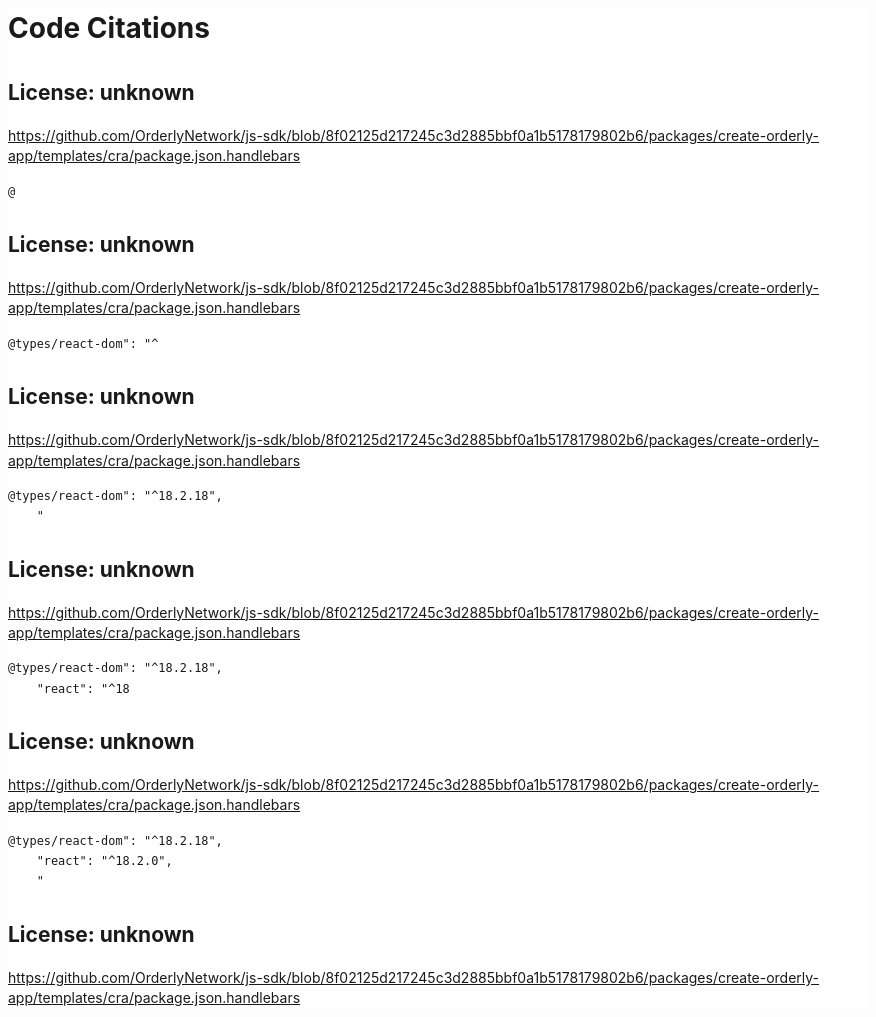 # Code Citations

## License: unknown
https://github.com/OrderlyNetwork/js-sdk/blob/8f02125d217245c3d2885bbf0a1b5178179802b6/packages/create-orderly-app/templates/cra/package.json.handlebars

```
@
```


## License: unknown
https://github.com/OrderlyNetwork/js-sdk/blob/8f02125d217245c3d2885bbf0a1b5178179802b6/packages/create-orderly-app/templates/cra/package.json.handlebars

```
@types/react-dom": "^
```


## License: unknown
https://github.com/OrderlyNetwork/js-sdk/blob/8f02125d217245c3d2885bbf0a1b5178179802b6/packages/create-orderly-app/templates/cra/package.json.handlebars

```
@types/react-dom": "^18.2.18",
    "
```


## License: unknown
https://github.com/OrderlyNetwork/js-sdk/blob/8f02125d217245c3d2885bbf0a1b5178179802b6/packages/create-orderly-app/templates/cra/package.json.handlebars

```
@types/react-dom": "^18.2.18",
    "react": "^18
```


## License: unknown
https://github.com/OrderlyNetwork/js-sdk/blob/8f02125d217245c3d2885bbf0a1b5178179802b6/packages/create-orderly-app/templates/cra/package.json.handlebars

```
@types/react-dom": "^18.2.18",
    "react": "^18.2.0",
    "
```


## License: unknown
https://github.com/OrderlyNetwork/js-sdk/blob/8f02125d217245c3d2885bbf0a1b5178179802b6/packages/create-orderly-app/templates/cra/package.json.handlebars
